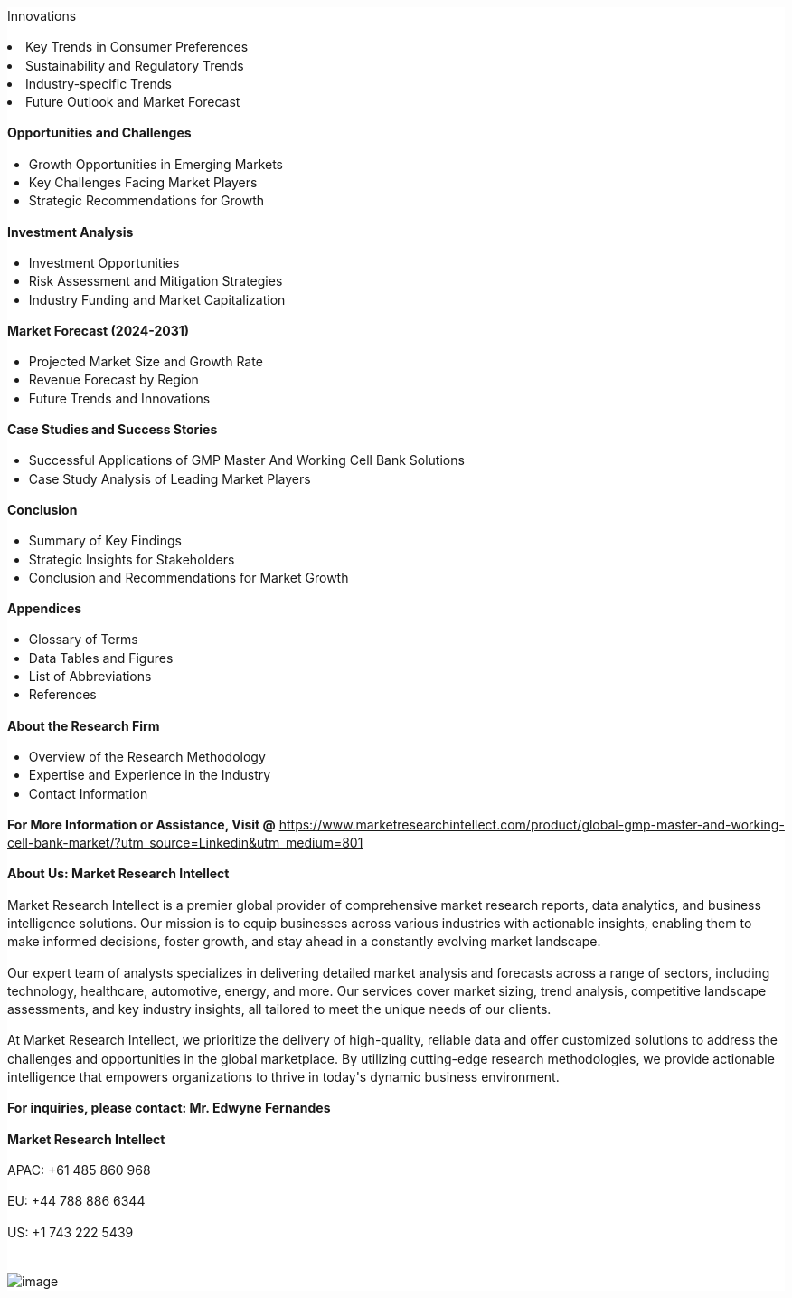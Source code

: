 Innovations</li><li>Key Trends in Consumer Preferences</li><li>Sustainability and Regulatory Trends</li><li>Industry-specific Trends</li><li>Future Outlook and Market Forecast</li></ul><p><strong>Opportunities and Challenges</strong></p><ul><li>Growth Opportunities in Emerging Markets</li><li>Key Challenges Facing Market Players</li><li>Strategic Recommendations for Growth</li></ul><p><strong>Investment Analysis</strong></p><ul><li>Investment Opportunities</li><li>Risk Assessment and Mitigation Strategies</li><li>Industry Funding and Market Capitalization</li></ul><p><strong>Market Forecast (2024-2031)</strong></p><ul><li>Projected Market Size and Growth Rate</li><li>Revenue Forecast by Region</li><li>Future Trends and Innovations</li></ul><p><strong>Case Studies and Success Stories</strong></p><ul><li>Successful Applications of GMP Master And Working Cell Bank Solutions</li><li>Case Study Analysis of Leading Market Players</li></ul><p><strong>Conclusion</strong></p><ul><li>Summary of Key Findings</li><li>Strategic Insights for Stakeholders</li><li>Conclusion and Recommendations for Market Growth</li></ul><p><strong>Appendices</strong></p><ul><li>Glossary of Terms</li><li>Data Tables and Figures</li><li>List of Abbreviations</li><li>References</li></ul><p><strong>About the Research Firm</strong></p><ul><li>Overview of the Research Methodology</li><li>Expertise and Experience in the Industry</li><li>Contact Information</li></ul></div><div class="article-main__content" data-test-id="publishing-text-block"><p><span class="font-[700]"><strong>For More Information or Assistance, Visit @</strong>&nbsp;<a href="https://www.marketresearchintellect.com/product/global-gmp-master-and-working-cell-bank-market/?utm_source=Linkedin&utm_medium=801">https://www.marketresearchintellect.com/product/global-gmp-master-and-working-cell-bank-market/?utm_source=Linkedin&utm_medium=801</a></span></p><p><strong>About Us: Market Research Intellect</strong></p><p>Market Research Intellect is a premier global provider of comprehensive market research reports, data analytics, and business intelligence solutions. Our mission is to equip businesses across various industries with actionable insights, enabling them to make informed decisions, foster growth, and stay ahead in a constantly evolving market landscape.</p><p>Our expert team of analysts specializes in delivering detailed market analysis and forecasts across a range of sectors, including technology, healthcare, automotive, energy, and more. Our services cover market sizing, trend analysis, competitive landscape assessments, and key industry insights, all tailored to meet the unique needs of our clients.</p><p>At Market Research Intellect, we prioritize the delivery of high-quality, reliable data and offer customized solutions to address the challenges and opportunities in the global marketplace. By utilizing cutting-edge research methodologies, we provide actionable intelligence that empowers organizations to thrive in today's dynamic business environment.</p><p><strong>For inquiries, please contact: Mr. Edwyne Fernandes</strong></p><p><strong>Market Research Intellect</strong></p><p>APAC: +61 485 860 968</p><p>EU: +44 788 886 6344</p><p>US: +1 743 222 5439</p></div><div class="article-main__content" data-test-id="publishing-text-block">&nbsp;</div>
![image](https://github.com/user-attachments/assets/610dd6b3-0be0-403a-8e3b-b1e15e9f91cb)
